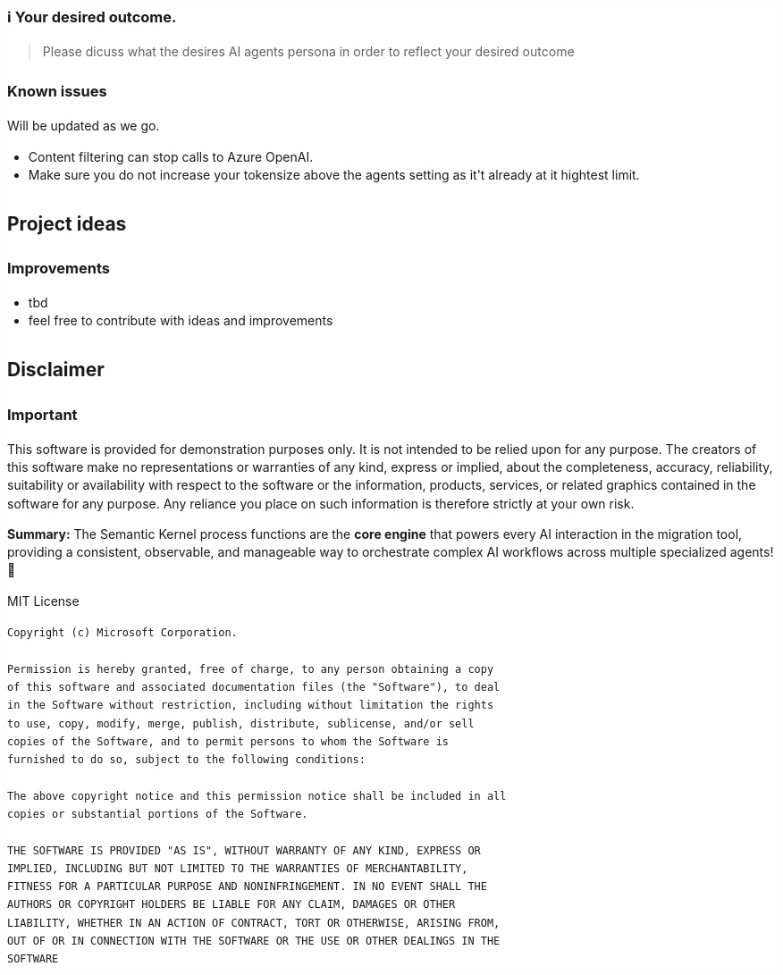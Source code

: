 ### ℹ️ Your desired outcome. 
> Please dicuss what the desires AI agents persona in order to reflect your desired outcome
        

### Known issues
Will be updated as we go.
- Content filtering can stop calls to Azure OpenAI.
- Make sure you do not increase your tokensize above the agents setting as it't already at it hightest limit.

## Project ideas
### Improvements
- tbd
- feel free to contribute with ideas and improvements



## Disclaimer
### Important

This software is provided for demonstration purposes only. It is not intended to be relied upon for any purpose. The creators of this software make no representations or warranties of any kind, express or implied, about the completeness, accuracy, reliability, suitability or availability with respect to the software or the information, products, services, or related graphics contained in the software for any purpose. Any reliance you place on such information is therefore strictly at your own risk.



**Summary:** The Semantic Kernel process functions are the **core engine** that powers every AI interaction in the migration tool, providing a consistent, observable, and manageable way to orchestrate complex AI workflows across multiple specialized agents! 🚀



MIT License

    Copyright (c) Microsoft Corporation.

    Permission is hereby granted, free of charge, to any person obtaining a copy
    of this software and associated documentation files (the "Software"), to deal
    in the Software without restriction, including without limitation the rights
    to use, copy, modify, merge, publish, distribute, sublicense, and/or sell
    copies of the Software, and to permit persons to whom the Software is
    furnished to do so, subject to the following conditions:

    The above copyright notice and this permission notice shall be included in all
    copies or substantial portions of the Software.

    THE SOFTWARE IS PROVIDED "AS IS", WITHOUT WARRANTY OF ANY KIND, EXPRESS OR
    IMPLIED, INCLUDING BUT NOT LIMITED TO THE WARRANTIES OF MERCHANTABILITY,
    FITNESS FOR A PARTICULAR PURPOSE AND NONINFRINGEMENT. IN NO EVENT SHALL THE
    AUTHORS OR COPYRIGHT HOLDERS BE LIABLE FOR ANY CLAIM, DAMAGES OR OTHER
    LIABILITY, WHETHER IN AN ACTION OF CONTRACT, TORT OR OTHERWISE, ARISING FROM,
    OUT OF OR IN CONNECTION WITH THE SOFTWARE OR THE USE OR OTHER DEALINGS IN THE
    SOFTWARE

